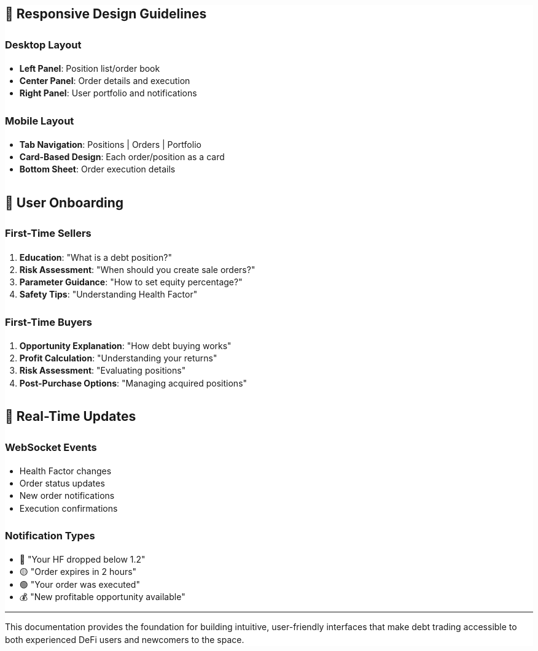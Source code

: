 ## 📱 Responsive Design Guidelines

### Desktop Layout

- **Left Panel**: Position list/order book
- **Center Panel**: Order details and execution
- **Right Panel**: User portfolio and notifications

### Mobile Layout

- **Tab Navigation**: Positions | Orders | Portfolio
- **Card-Based Design**: Each order/position as a card
- **Bottom Sheet**: Order execution details

## 🎯 User Onboarding

### First-Time Sellers

1. **Education**: "What is a debt position?"
2. **Risk Assessment**: "When should you create sale orders?"
3. **Parameter Guidance**: "How to set equity percentage?"
4. **Safety Tips**: "Understanding Health Factor"

### First-Time Buyers

1. **Opportunity Explanation**: "How debt buying works"
2. **Profit Calculation**: "Understanding your returns"
3. **Risk Assessment**: "Evaluating positions"
4. **Post-Purchase Options**: "Managing acquired positions"

## 🔄 Real-Time Updates

### WebSocket Events

- Health Factor changes
- Order status updates
- New order notifications
- Execution confirmations

### Notification Types

- 🔴 "Your HF dropped below 1.2"
- 🟡 "Order expires in 2 hours"
- 🟢 "Your order was executed"
- 💰 "New profitable opportunity available"

---

This documentation provides the foundation for building intuitive, user-friendly interfaces that make debt trading accessible to both experienced DeFi users and newcomers to the space.
